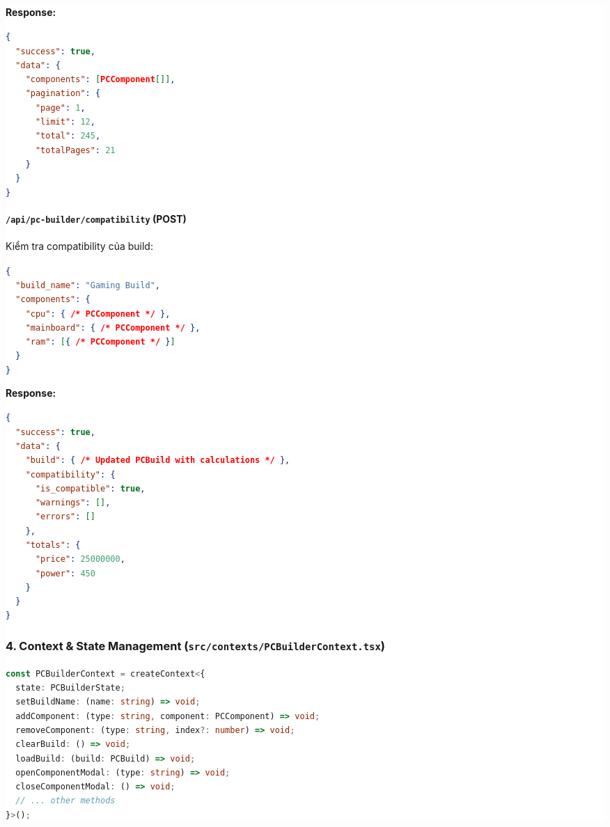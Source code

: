 **Response:**
```json
{
  "success": true,
  "data": {
    "components": [PCComponent[]],
    "pagination": {
      "page": 1,
      "limit": 12,
      "total": 245,
      "totalPages": 21
    }
  }
}
```

#### `/api/pc-builder/compatibility` (POST)
Kiểm tra compatibility của build:
```json
{
  "build_name": "Gaming Build",
  "components": {
    "cpu": { /* PCComponent */ },
    "mainboard": { /* PCComponent */ },
    "ram": [{ /* PCComponent */ }]
  }
}
```

**Response:**
```json
{
  "success": true,
  "data": {
    "build": { /* Updated PCBuild with calculations */ },
    "compatibility": {
      "is_compatible": true,
      "warnings": [],
      "errors": []
    },
    "totals": {
      "price": 25000000,
      "power": 450
    }
  }
}
```

### 4. Context & State Management (`src/contexts/PCBuilderContext.tsx`)

```typescript
const PCBuilderContext = createContext<{
  state: PCBuilderState;
  setBuildName: (name: string) => void;
  addComponent: (type: string, component: PCComponent) => void;
  removeComponent: (type: string, index?: number) => void;
  clearBuild: () => void;
  loadBuild: (build: PCBuild) => void;
  openComponentModal: (type: string) => void;
  closeComponentModal: () => void;
  // ... other methods
}>();
```
